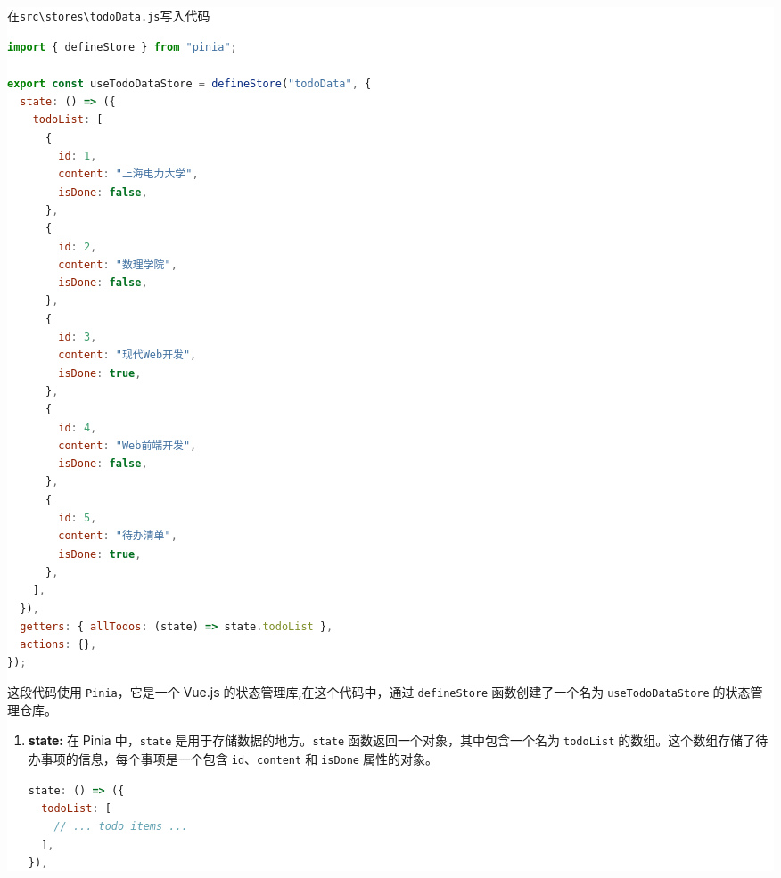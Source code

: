 在```src\stores\todoData.js```写入代码

```js
import { defineStore } from "pinia";

export const useTodoDataStore = defineStore("todoData", {
  state: () => ({
    todoList: [
      {
        id: 1,
        content: "上海电力大学",
        isDone: false,
      },
      {
        id: 2,
        content: "数理学院",
        isDone: false,
      },
      {
        id: 3,
        content: "现代Web开发",
        isDone: true,
      },
      {
        id: 4,
        content: "Web前端开发",
        isDone: false,
      },
      {
        id: 5,
        content: "待办清单",
        isDone: true,
      },
    ],
  }),
  getters: { allTodos: (state) => state.todoList },
  actions: {},
});

```

这段代码使用 `Pinia`，它是一个 Vue.js 的状态管理库,在这个代码中，通过 `defineStore` 函数创建了一个名为 `useTodoDataStore` 的状态管理仓库。

1. **state:**
   在 Pinia 中，`state` 是用于存储数据的地方。`state` 函数返回一个对象，其中包含一个名为 `todoList` 的数组。这个数组存储了待办事项的信息，每个事项是一个包含 `id`、`content` 和 `isDone` 属性的对象。

   ```javascript
   state: () => ({
     todoList: [
       // ... todo items ...
     ],
   }),
   ```
